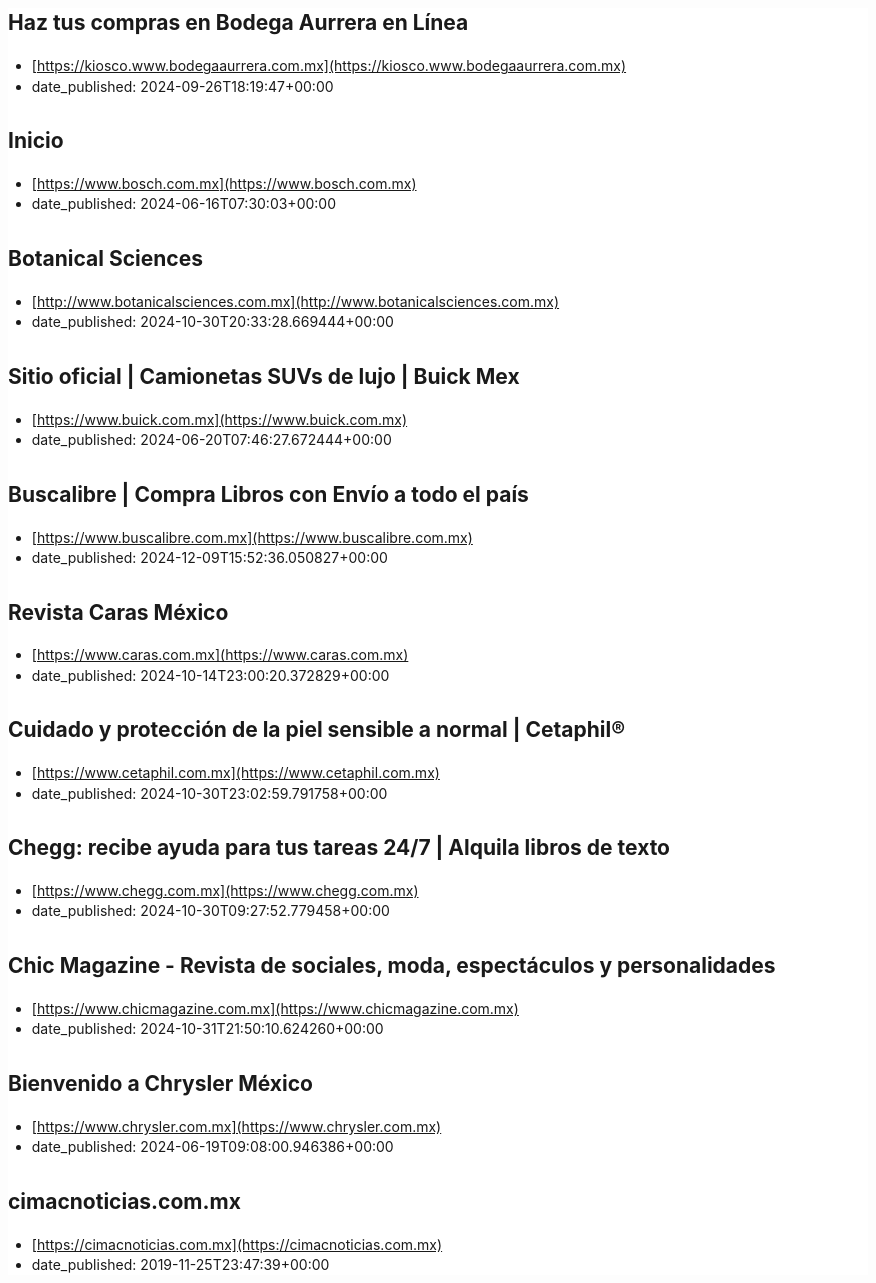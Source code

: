  ## Haz tus compras en Bodega Aurrera en Línea
 - [https://kiosco.www.bodegaaurrera.com.mx](https://kiosco.www.bodegaaurrera.com.mx)
 - date_published: 2024-09-26T18:19:47+00:00

 ## Inicio
 - [https://www.bosch.com.mx](https://www.bosch.com.mx)
 - date_published: 2024-06-16T07:30:03+00:00

 ## Botanical Sciences
 - [http://www.botanicalsciences.com.mx](http://www.botanicalsciences.com.mx)
 - date_published: 2024-10-30T20:33:28.669444+00:00

 ## Sitio oficial | Camionetas SUVs de lujo | Buick Mex
 - [https://www.buick.com.mx](https://www.buick.com.mx)
 - date_published: 2024-06-20T07:46:27.672444+00:00

 ## Buscalibre | Compra Libros con Envío a todo el país
 - [https://www.buscalibre.com.mx](https://www.buscalibre.com.mx)
 - date_published: 2024-12-09T15:52:36.050827+00:00

 ## Revista Caras México
 - [https://www.caras.com.mx](https://www.caras.com.mx)
 - date_published: 2024-10-14T23:00:20.372829+00:00

 ## Cuidado y protección de la piel sensible a normal | Cetaphil®
 - [https://www.cetaphil.com.mx](https://www.cetaphil.com.mx)
 - date_published: 2024-10-30T23:02:59.791758+00:00

 ## Chegg: recibe ayuda para tus tareas 24/7 | Alquila libros de texto
 - [https://www.chegg.com.mx](https://www.chegg.com.mx)
 - date_published: 2024-10-30T09:27:52.779458+00:00

 ## Chic Magazine - Revista de sociales, moda, espectáculos y personalidades
 - [https://www.chicmagazine.com.mx](https://www.chicmagazine.com.mx)
 - date_published: 2024-10-31T21:50:10.624260+00:00

 ## Bienvenido a Chrysler México
 - [https://www.chrysler.com.mx](https://www.chrysler.com.mx)
 - date_published: 2024-06-19T09:08:00.946386+00:00

 ## cimacnoticias.com.mx
 - [https://cimacnoticias.com.mx](https://cimacnoticias.com.mx)
 - date_published: 2019-11-25T23:47:39+00:00

